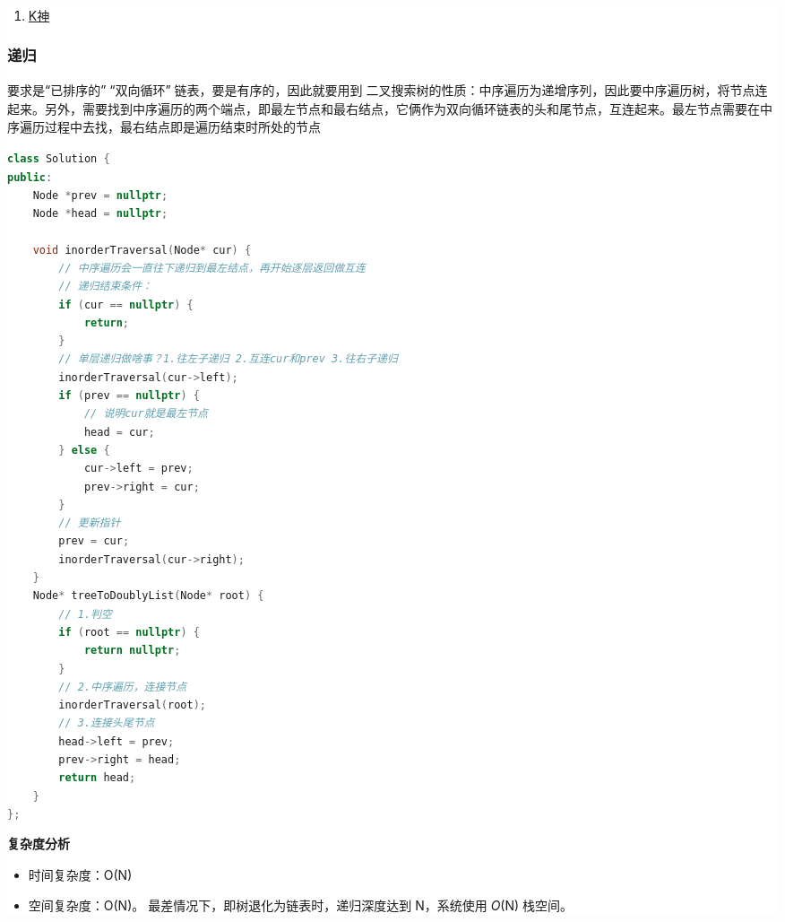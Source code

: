 1. [K神](https://leetcode.cn/problems/er-cha-sou-suo-shu-yu-shuang-xiang-lian-biao-lcof/solutions/186518/mian-shi-ti-36-er-cha-sou-suo-shu-yu-shuang-xian-5)

### 递归

要求是“已排序的” “双向循环” 链表，要是有序的，因此就要用到 二叉搜索树的性质：中序遍历为递增序列，因此要中序遍历树，将节点连起来。另外，需要找到中序遍历的两个端点，即最左节点和最右结点，它俩作为双向循环链表的头和尾节点，互连起来。最左节点需要在中序遍历过程中去找，最右结点即是遍历结束时所处的节点

```c++
class Solution {
public: 
    Node *prev = nullptr;
    Node *head = nullptr;
    
    void inorderTraversal(Node* cur) {
        // 中序遍历会一直往下递归到最左结点，再开始逐层返回做互连
        // 递归结束条件：
        if (cur == nullptr) {
            return;
        }
        // 单层递归做啥事？1.往左子递归 2.互连cur和prev 3.往右子递归
        inorderTraversal(cur->left);
        if (prev == nullptr) { 
            // 说明cur就是最左节点
            head = cur;
        } else {
            cur->left = prev;
            prev->right = cur;
        }
        // 更新指针
        prev = cur;
        inorderTraversal(cur->right);
    }
    Node* treeToDoublyList(Node* root) {
        // 1.判空
        if (root == nullptr) {
            return nullptr;
        }
        // 2.中序遍历，连接节点
        inorderTraversal(root);
        // 3.连接头尾节点
        head->left = prev;
        prev->right = head;
        return head;
    }
};
```

**复杂度分析**

- 时间复杂度：O(N)  

- 空间复杂度：O(N)。 最差情况下，即树退化为链表时，递归深度达到 N，系统使用 *O*(N) 栈空间。
